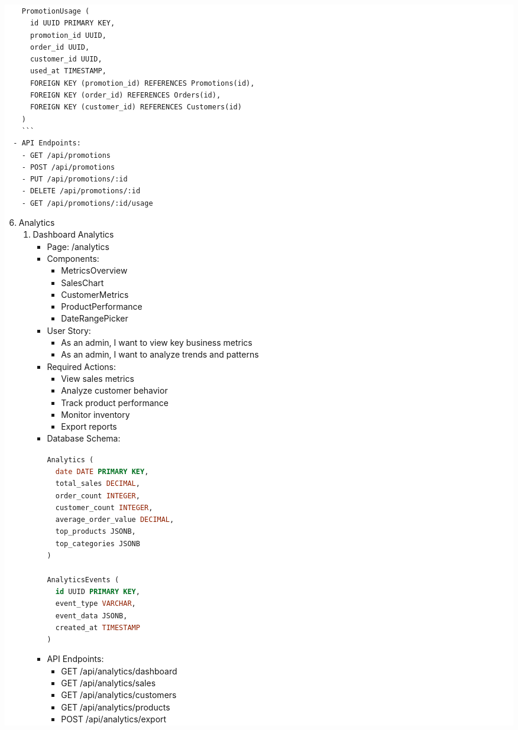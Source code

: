         PromotionUsage (
          id UUID PRIMARY KEY,
          promotion_id UUID,
          order_id UUID,
          customer_id UUID,
          used_at TIMESTAMP,
          FOREIGN KEY (promotion_id) REFERENCES Promotions(id),
          FOREIGN KEY (order_id) REFERENCES Orders(id),
          FOREIGN KEY (customer_id) REFERENCES Customers(id)
        )
        ```
      - API Endpoints:
        - GET /api/promotions
        - POST /api/promotions
        - PUT /api/promotions/:id
        - DELETE /api/promotions/:id
        - GET /api/promotions/:id/usage

6. Analytics
   1. Dashboard Analytics
      - Page: /analytics
      - Components:
        - MetricsOverview
        - SalesChart
        - CustomerMetrics
        - ProductPerformance
        - DateRangePicker
      - User Story:
        - As an admin, I want to view key business metrics
        - As an admin, I want to analyze trends and patterns
      - Required Actions:
        - View sales metrics
        - Analyze customer behavior
        - Track product performance
        - Monitor inventory
        - Export reports
      - Database Schema:
        ```sql
        Analytics (
          date DATE PRIMARY KEY,
          total_sales DECIMAL,
          order_count INTEGER,
          customer_count INTEGER,
          average_order_value DECIMAL,
          top_products JSONB,
          top_categories JSONB
        )

        AnalyticsEvents (
          id UUID PRIMARY KEY,
          event_type VARCHAR,
          event_data JSONB,
          created_at TIMESTAMP
        )
        ```
      - API Endpoints:
        - GET /api/analytics/dashboard
        - GET /api/analytics/sales
        - GET /api/analytics/customers
        - GET /api/analytics/products
        - POST /api/analytics/export
